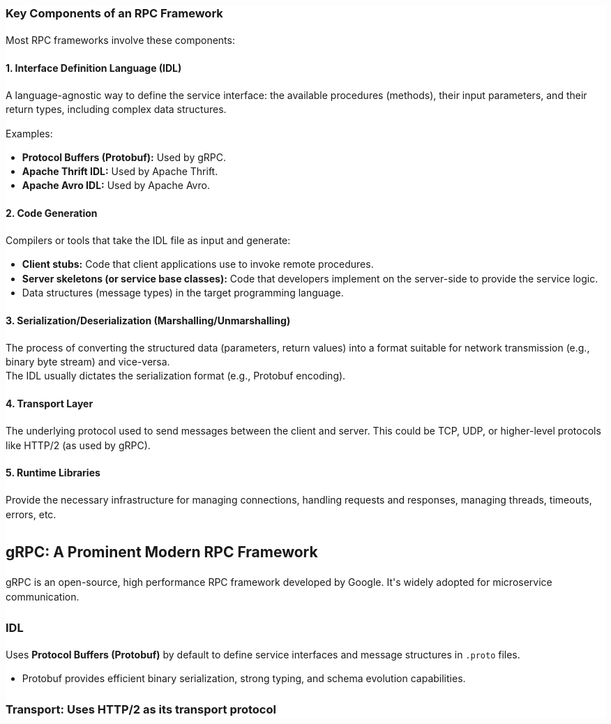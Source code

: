 ### Key Components of an RPC Framework

Most RPC frameworks involve these components:

#### 1. Interface Definition Language (IDL)

A language-agnostic way to define the service interface: the available procedures (methods), their input parameters, and their return types, including complex data structures.

Examples:

- **Protocol Buffers (Protobuf):** Used by gRPC.
- **Apache Thrift IDL:** Used by Apache Thrift.
- **Apache Avro IDL:** Used by Apache Avro.

#### 2. Code Generation

Compilers or tools that take the IDL file as input and generate:

- **Client stubs:** Code that client applications use to invoke remote procedures.
- **Server skeletons (or service base classes):** Code that developers implement on the server-side to provide the service logic.
- Data structures (message types) in the target programming language.

#### 3. Serialization/Deserialization (Marshalling/Unmarshalling)

The process of converting the structured data (parameters, return values) into a format suitable for network transmission (e.g., binary byte stream) and vice-versa.\
The IDL usually dictates the serialization format (e.g., Protobuf encoding).

#### 4. Transport Layer

The underlying protocol used to send messages between the client and server. This could be TCP, UDP, or higher-level protocols like HTTP/2 (as used by gRPC).

#### 5. Runtime Libraries

Provide the necessary infrastructure for managing connections, handling requests and responses, managing threads, timeouts, errors, etc.

## gRPC: A Prominent Modern RPC Framework

gRPC is an open-source, high performance RPC framework developed by Google. It's widely adopted for microservice communication.

### IDL

Uses **Protocol Buffers (Protobuf)** by default to define service interfaces and message structures in `.proto` files.

- Protobuf provides efficient binary serialization, strong typing, and schema evolution capabilities.

### Transport: Uses HTTP/2 as its transport protocol
